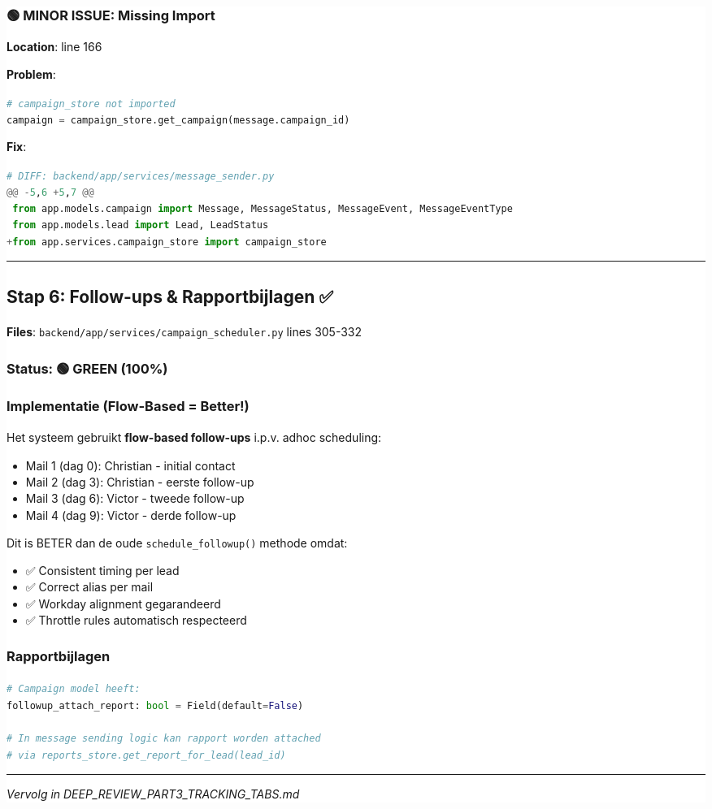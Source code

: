 ### 🟢 MINOR ISSUE: Missing Import

**Location**: line 166

**Problem**:
```python
# campaign_store not imported
campaign = campaign_store.get_campaign(message.campaign_id)
```

**Fix**:
```python
# DIFF: backend/app/services/message_sender.py
@@ -5,6 +5,7 @@
 from app.models.campaign import Message, MessageStatus, MessageEvent, MessageEventType
 from app.models.lead import Lead, LeadStatus
+from app.services.campaign_store import campaign_store
```

---

## Stap 6: Follow-ups & Rapportbijlagen ✅

**Files**: `backend/app/services/campaign_scheduler.py` lines 305-332

### Status: 🟢 GREEN (100%)

### Implementatie (Flow-Based = Better!)
Het systeem gebruikt **flow-based follow-ups** i.p.v. adhoc scheduling:
- Mail 1 (dag 0): Christian - initial contact
- Mail 2 (dag 3): Christian - eerste follow-up
- Mail 3 (dag 6): Victor - tweede follow-up  
- Mail 4 (dag 9): Victor - derde follow-up

Dit is BETER dan de oude `schedule_followup()` methode omdat:
- ✅ Consistent timing per lead
- ✅ Correct alias per mail
- ✅ Workday alignment gegarandeerd
- ✅ Throttle rules automatisch respecteerd

### Rapportbijlagen
```python
# Campaign model heeft:
followup_attach_report: bool = Field(default=False)

# In message sending logic kan rapport worden attached
# via reports_store.get_report_for_lead(lead_id)
```

---

*Vervolg in DEEP_REVIEW_PART3_TRACKING_TABS.md*
